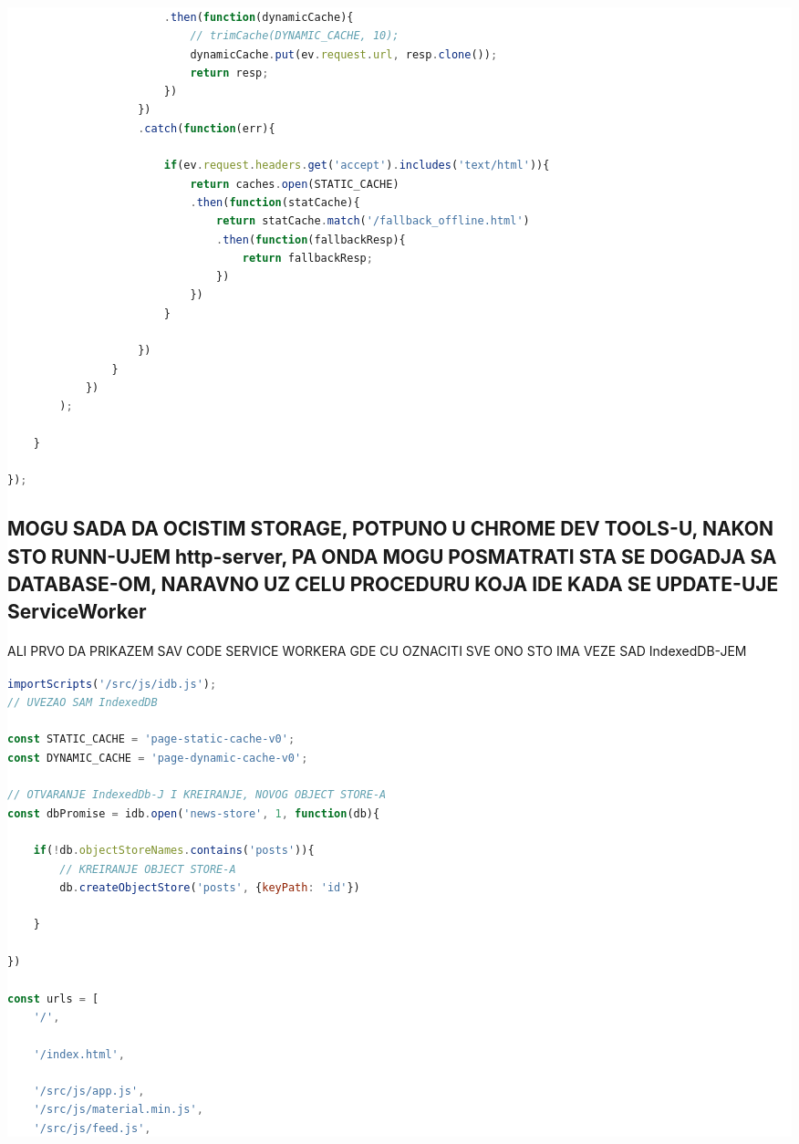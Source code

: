 ```javascript
                        .then(function(dynamicCache){
                            // trimCache(DYNAMIC_CACHE, 10);
                            dynamicCache.put(ev.request.url, resp.clone());
                            return resp;
                        })
                    })
                    .catch(function(err){

                        if(ev.request.headers.get('accept').includes('text/html')){
                            return caches.open(STATIC_CACHE)
                            .then(function(statCache){
                                return statCache.match('/fallback_offline.html')
                                .then(function(fallbackResp){
                                    return fallbackResp;
                                })
                            })
                        }

                    })
                }
            })
        );

    }

});
```

## MOGU SADA DA OCISTIM STORAGE, POTPUNO U CHROME DEV TOOLS-U, NAKON STO RUNN-UJEM http-server, PA ONDA MOGU POSMATRATI STA SE DOGADJA SA DATABASE-OM, NARAVNO UZ CELU PROCEDURU KOJA IDE KADA SE UPDATE-UJE ServiceWorker

ALI PRVO DA PRIKAZEM SAV CODE SERVICE WORKERA GDE CU OZNACITI SVE ONO STO IMA VEZE SAD IndexedDB-JEM

```javascript
importScripts('/src/js/idb.js');
// UVEZAO SAM IndexedDB

const STATIC_CACHE = 'page-static-cache-v0';
const DYNAMIC_CACHE = 'page-dynamic-cache-v0';

// OTVARANJE IndexedDb-J I KREIRANJE, NOVOG OBJECT STORE-A
const dbPromise = idb.open('news-store', 1, function(db){

    if(!db.objectStoreNames.contains('posts')){
        // KREIRANJE OBJECT STORE-A
        db.createObjectStore('posts', {keyPath: 'id'})

    }

})

const urls = [
    '/',

    '/index.html',

    '/src/js/app.js',
    '/src/js/material.min.js',
    '/src/js/feed.js',

```